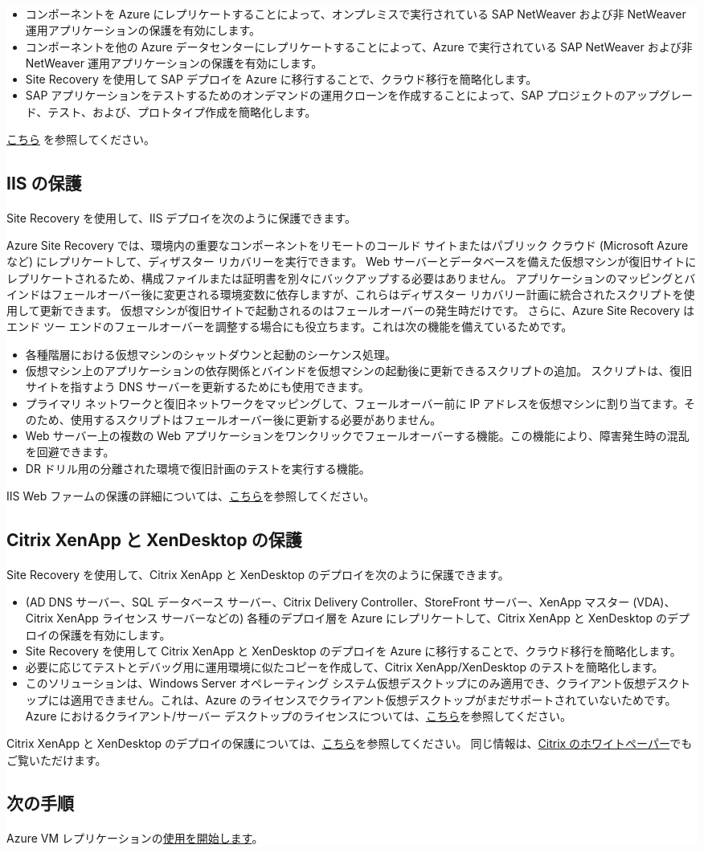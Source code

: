 * コンポーネントを Azure にレプリケートすることによって、オンプレミスで実行されている SAP NetWeaver および非 NetWeaver 運用アプリケーションの保護を有効にします。
* コンポーネントを他の Azure データセンターにレプリケートすることによって、Azure で実行されている SAP NetWeaver および非 NetWeaver 運用アプリケーションの保護を有効にします。
* Site Recovery を使用して SAP デプロイを Azure に移行することで、クラウド移行を簡略化します。
* SAP アプリケーションをテストするためのオンデマンドの運用クローンを作成することによって、SAP プロジェクトのアップグレード、テスト、および、プロトタイプ作成を簡略化します。

[こちら](site-recovery-sap.md) を参照してください。

## <a name="protect-iis"></a>IIS の保護
Site Recovery を使用して、IIS デプロイを次のように保護できます。

Azure Site Recovery では、環境内の重要なコンポーネントをリモートのコールド サイトまたはパブリック クラウド (Microsoft Azure など) にレプリケートして、ディザスター リカバリーを実行できます。 Web サーバーとデータベースを備えた仮想マシンが復旧サイトにレプリケートされるため、構成ファイルまたは証明書を別々にバックアップする必要はありません。 アプリケーションのマッピングとバインドはフェールオーバー後に変更される環境変数に依存しますが、これらはディザスター リカバリー計画に統合されたスクリプトを使用して更新できます。 仮想マシンが復旧サイトで起動されるのはフェールオーバーの発生時だけです。 さらに、Azure Site Recovery はエンド ツー エンドのフェールオーバーを調整する場合にも役立ちます。これは次の機能を備えているためです。

-   各種階層における仮想マシンのシャットダウンと起動のシーケンス処理。
-   仮想マシン上のアプリケーションの依存関係とバインドを仮想マシンの起動後に更新できるスクリプトの追加。 スクリプトは、復旧サイトを指すよう DNS サーバーを更新するためにも使用できます。
-   プライマリ ネットワークと復旧ネットワークをマッピングして、フェールオーバー前に IP アドレスを仮想マシンに割り当てます。そのため、使用するスクリプトはフェールオーバー後に更新する必要がありません。
-   Web サーバー上の複数の Web アプリケーションをワンクリックでフェールオーバーする機能。この機能により、障害発生時の混乱を回避できます。
-   DR ドリル用の分離された環境で復旧計画のテストを実行する機能。

IIS Web ファームの保護の詳細については、[こちら](https://aka.ms/asr-iis)を参照してください。

## <a name="protect-citrix-xenapp-and-xendesktop"></a>Citrix XenApp と XenDesktop の保護
Site Recovery を使用して、Citrix XenApp と XenDesktop のデプロイを次のように保護できます。

* (AD DNS サーバー、SQL データベース サーバー、Citrix Delivery Controller、StoreFront サーバー、XenApp マスター (VDA)、Citrix XenApp ライセンス サーバーなどの) 各種のデプロイ層を Azure にレプリケートして、Citrix XenApp と XenDesktop のデプロイの保護を有効にします。
* Site Recovery を使用して Citrix XenApp と XenDesktop のデプロイを Azure に移行することで、クラウド移行を簡略化します。
* 必要に応じてテストとデバッグ用に運用環境に似たコピーを作成して、Citrix XenApp/XenDesktop のテストを簡略化します。
* このソリューションは、Windows Server オペレーティング システム仮想デスクトップにのみ適用でき、クライアント仮想デスクトップには適用できません。これは、Azure のライセンスでクライアント仮想デスクトップがまだサポートされていないためです。
Azure におけるクライアント/サーバー デスクトップのライセンスについては、[こちら](https://azure.microsoft.com/pricing/licensing-faq/)を参照してください。

Citrix XenApp と XenDesktop のデプロイの保護については、[こちら](site-recovery-citrix-xenapp-and-xendesktop.md)を参照してください。 同じ情報は、[Citrix のホワイトペーパー](https://aka.ms/citrix-xenapp-xendesktop-with-asr)でもご覧いただけます。

## <a name="next-steps"></a>次の手順

Azure VM レプリケーションの[使用を開始します](azure-to-azure-quickstart.md)。
